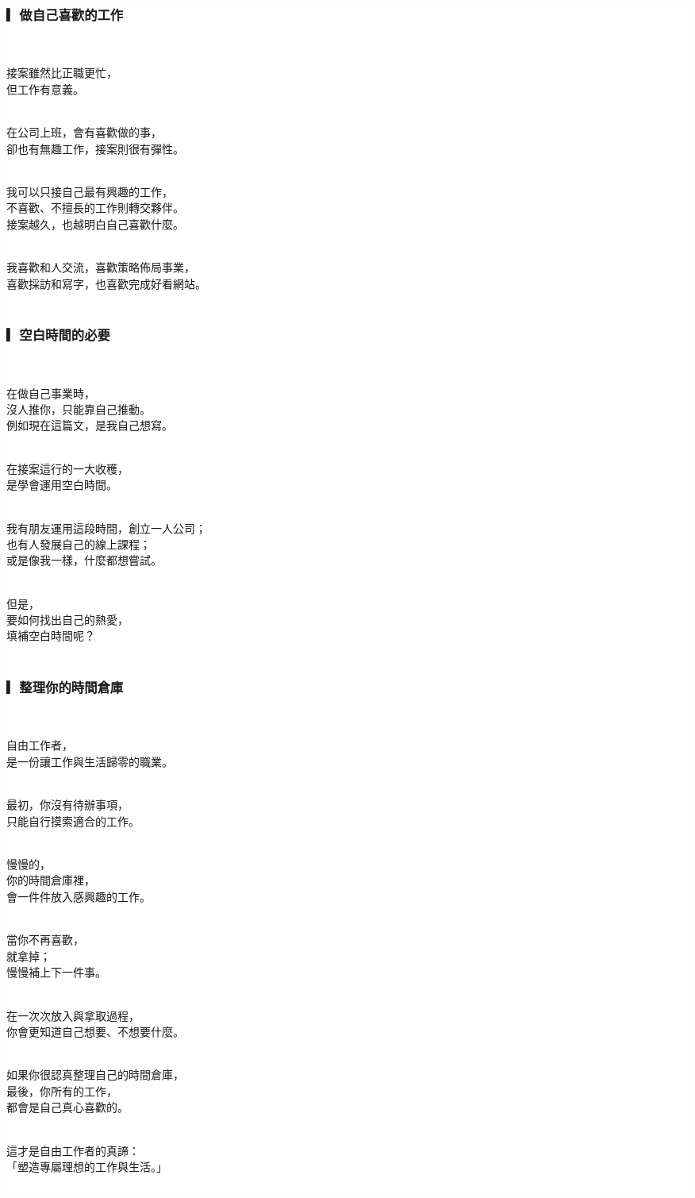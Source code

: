 <h3 class="article-h1-color">▎做自己喜歡的工作</h3><br>

接案雖然比正職更忙，<br>
但工作有意義。<br><br>

在公司上班，會有喜歡做的事，<br>
卻也有無趣工作，接案則很有彈性。<br><br>

我可以只接自己最有興趣的工作，<br>
不喜歡、不擅長的工作則轉交夥伴。<br>
接案越久，也越明白自己喜歡什麼。<br><br>

我喜歡和人交流，喜歡策略佈局事業，<br>
喜歡採訪和寫字，也喜歡完成好看網站。<br><br>


<h3 class="article-h1-color">▎空白時間的必要</h3><br>

在做自己事業時，<br>
沒人推你，只能靠自己推動。<br>
例如現在這篇文，是我自己想寫。<br><br>

在接案這行的一大收穫，<br>
是學會運用空白時間。<br><br>

我有朋友運用這段時間，創立一人公司；<br>
也有人發展自己的線上課程；<br>
或是像我一樣，什麼都想嘗試。<br><br>

但是，<br>
要如何找出自己的熱愛，<br>
填補空白時間呢？<br><br>


<h3 class="article-h1-color">▎整理你的時間倉庫</h3><br>

自由工作者，<br>
是一份讓工作與生活歸零的職業。<br><br>

最初，你沒有待辦事項，<br>
只能自行摸索適合的工作。<br><br>

慢慢的，<br>
你的時間倉庫裡，<br>
會一件件放入感興趣的工作。<br><br>

當你不再喜歡，<br>
就拿掉；<br>
慢慢補上下一件事。<br><br>

在一次次放入與拿取過程，<br>
你會更知道自己想要、不想要什麼。<br><br>

如果你很認真整理自己的時間倉庫，<br>
最後，你所有的工作，<br>
都會是自己真心喜歡的。<br><br>

這才是自由工作者的真諦：<br>
「塑造專屬理想的工作與生活。」<br><br>
